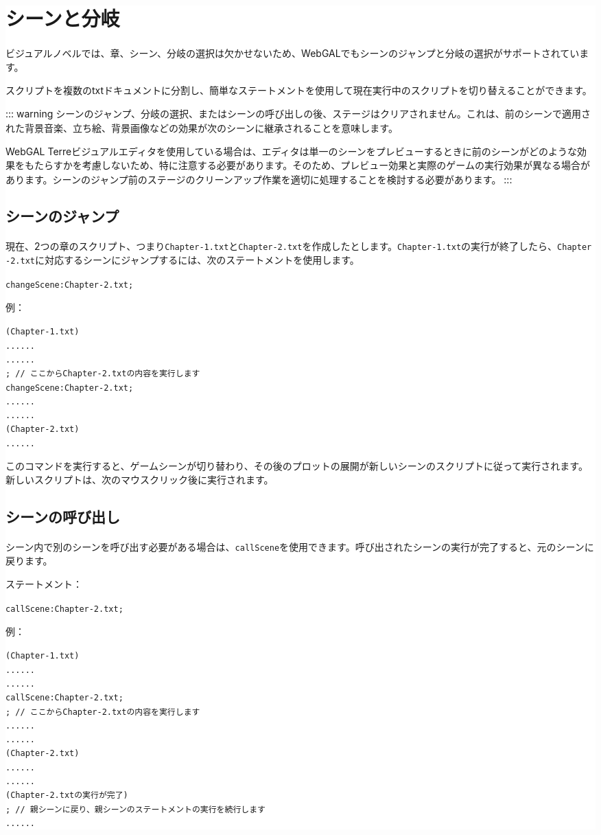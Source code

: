 # シーンと分岐

ビジュアルノベルでは、章、シーン、分岐の選択は欠かせないため、WebGALでもシーンのジャンプと分岐の選択がサポートされています。

スクリプトを複数のtxtドキュメントに分割し、簡単なステートメントを使用して現在実行中のスクリプトを切り替えることができます。

::: warning
シーンのジャンプ、分岐の選択、またはシーンの呼び出しの後、ステージはクリアされません。これは、前のシーンで適用された背景音楽、立ち絵、背景画像などの効果が次のシーンに継承されることを意味します。

WebGAL Terreビジュアルエディタを使用している場合は、エディタは単一のシーンをプレビューするときに前のシーンがどのような効果をもたらすかを考慮しないため、特に注意する必要があります。そのため、プレビュー効果と実際のゲームの実行効果が異なる場合があります。シーンのジャンプ前のステージのクリーンアップ作業を適切に処理することを検討する必要があります。
:::

## シーンのジャンプ

現在、2つの章のスクリプト、つまり`Chapter-1.txt`と`Chapter-2.txt`を作成したとします。`Chapter-1.txt`の実行が終了したら、`Chapter-2.txt`に対応するシーンにジャンプするには、次のステートメントを使用します。

``` ws
changeScene:Chapter-2.txt;
```

例：

``` ws
(Chapter-1.txt)
......
......
; // ここからChapter-2.txtの内容を実行します
changeScene:Chapter-2.txt;
......
......
(Chapter-2.txt)
......
```

このコマンドを実行すると、ゲームシーンが切り替わり、その後のプロットの展開が新しいシーンのスクリプトに従って実行されます。新しいスクリプトは、次のマウスクリック後に実行されます。

## シーンの呼び出し

シーン内で別のシーンを呼び出す必要がある場合は、`callScene`を使用できます。呼び出されたシーンの実行が完了すると、元のシーンに戻ります。

ステートメント：

``` ws
callScene:Chapter-2.txt;
```

例：

``` ws
(Chapter-1.txt)
......
......
callScene:Chapter-2.txt;
; // ここからChapter-2.txtの内容を実行します
......
......
(Chapter-2.txt)
......
......
(Chapter-2.txtの実行が完了)
; // 親シーンに戻り、親シーンのステートメントの実行を続行します
......
```
